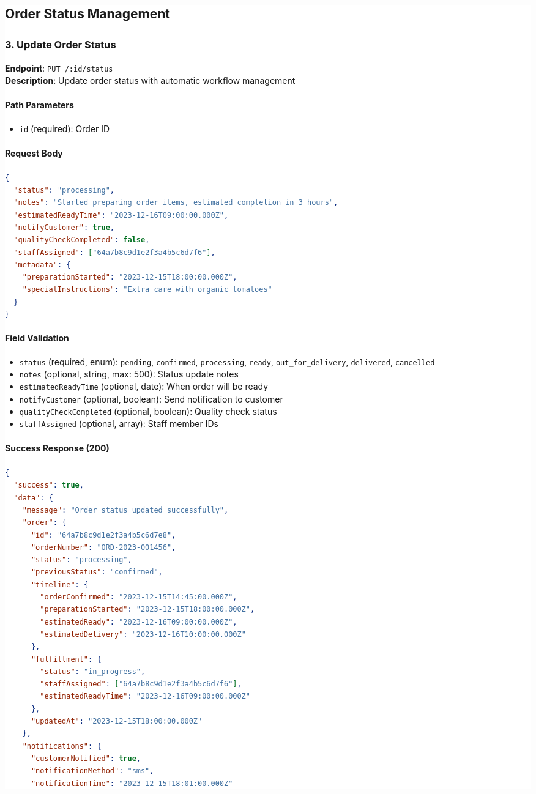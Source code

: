 ## Order Status Management

### 3. Update Order Status

**Endpoint**: `PUT /:id/status`  
**Description**: Update order status with automatic workflow management

#### Path Parameters
- `id` (required): Order ID

#### Request Body
```json
{
  "status": "processing",
  "notes": "Started preparing order items, estimated completion in 3 hours",
  "estimatedReadyTime": "2023-12-16T09:00:00.000Z",
  "notifyCustomer": true,
  "qualityCheckCompleted": false,
  "staffAssigned": ["64a7b8c9d1e2f3a4b5c6d7f6"],
  "metadata": {
    "preparationStarted": "2023-12-15T18:00:00.000Z",
    "specialInstructions": "Extra care with organic tomatoes"
  }
}
```

#### Field Validation
- `status` (required, enum): `pending`, `confirmed`, `processing`, `ready`, `out_for_delivery`, `delivered`, `cancelled`
- `notes` (optional, string, max: 500): Status update notes
- `estimatedReadyTime` (optional, date): When order will be ready
- `notifyCustomer` (optional, boolean): Send notification to customer
- `qualityCheckCompleted` (optional, boolean): Quality check status
- `staffAssigned` (optional, array): Staff member IDs

#### Success Response (200)
```json
{
  "success": true,
  "data": {
    "message": "Order status updated successfully",
    "order": {
      "id": "64a7b8c9d1e2f3a4b5c6d7e8",
      "orderNumber": "ORD-2023-001456",
      "status": "processing",
      "previousStatus": "confirmed",
      "timeline": {
        "orderConfirmed": "2023-12-15T14:45:00.000Z",
        "preparationStarted": "2023-12-15T18:00:00.000Z",
        "estimatedReady": "2023-12-16T09:00:00.000Z",
        "estimatedDelivery": "2023-12-16T10:00:00.000Z"
      },
      "fulfillment": {
        "status": "in_progress",
        "staffAssigned": ["64a7b8c9d1e2f3a4b5c6d7f6"],
        "estimatedReadyTime": "2023-12-16T09:00:00.000Z"
      },
      "updatedAt": "2023-12-15T18:00:00.000Z"
    },
    "notifications": {
      "customerNotified": true,
      "notificationMethod": "sms",
      "notificationTime": "2023-12-15T18:01:00.000Z"
```